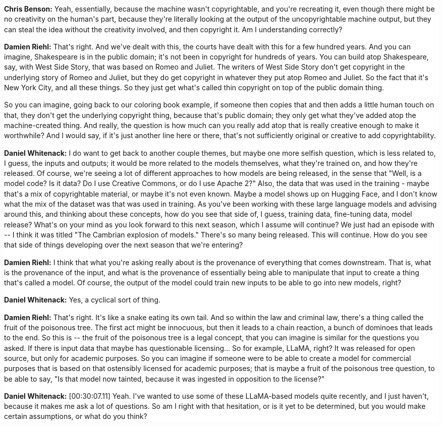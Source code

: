 **Chris Benson:** Yeah, essentially, because the machine wasn't copyrightable, and you're recreating it, even though there might be no creativity on the human's part, because they're literally looking at the output of the uncopyrightable machine output, but they can steal the idea without the creativity involved, and then copyright it. Am I understanding correctly?

**Damien Riehl:** That's right. And we've dealt with this, the courts have dealt with this for a few hundred years. And you can imagine, Shakespeare is in the public domain; it's not been in copyright for hundreds of years. You can build atop Shakespeare, say, with West Side Story, that was based on Romeo and Juliet. The writers of West Side Story don't get copyright in the underlying story of Romeo and Juliet, but they do get copyright in whatever they put atop Romeo and Juliet. So the fact that it's New York City, and all these things. So they just get what's called thin copyright on top of the public domain thing.

So you can imagine, going back to our coloring book example, if someone then copies that and then adds a little human touch on that, they don't get the underlying copyright thing, because that's public domain; they only get what they've added atop the machine-created thing. And really, the question is how much can you really add atop that is really creative enough to make it worthwhile? And I would say, if it's just another line here or there, that's not sufficiently original or creative to add copyrightability.

**Daniel Whitenack:** I do want to get back to another couple themes, but maybe one more selfish question, which is less related to, I guess, the inputs and outputs; it would be more related to the models themselves, what they're trained on, and how they're released. Of course, we're seeing a lot of different approaches to how models are being released, in the sense that "Well, is a model code? Is it data? Do I use Creative Commons, or do I use Apache 2?" Also, the data that was used in the training - maybe that's a mix of copyrightable material, or maybe it's not even known. Maybe a model shows up on Hugging Face, and I don't know what the mix of the dataset was that was used in training. As you've been working with these large language models and advising around this, and thinking about these concepts, how do you see that side of, I guess, training data, fine-tuning data, model release? What's on your mind as you look forward to this next season, which I assume will continue? We just had an episode with -- I think it was titled "The Cambrian explosion of models." There's so many being released. This will continue. How do you see that side of things developing over the next season that we're entering?

**Damien Riehl:** I think that what you're asking really about is the provenance of everything that comes downstream. That is, what is the provenance of the input, and what is the provenance of essentially being able to manipulate that input to create a thing that's called a model. Of course, the output of the model could train new inputs to be able to go into new models, right?

**Daniel Whitenack:** Yes, a cyclical sort of thing.

**Damien Riehl:** That's right. It's like a snake eating its own tail. And so within the law and criminal law, there's a thing called the fruit of the poisonous tree. The first act might be innocuous, but then it leads to a chain reaction, a bunch of dominoes that leads to the end. So this is -- the fruit of the poisonous tree is a legal concept, that you can imagine is similar for the questions you asked. If there is input data that maybe has questionable licensing... So for example, LLaMA, right? It was released for open source, but only for academic purposes. So you can imagine if someone were to be able to create a model for commercial purposes that is based on that ostensibly licensed for academic purposes; that is maybe a fruit of the poisonous tree question, to be able to say, "Is that model now tainted, because it was ingested in opposition to the license?"

**Daniel Whitenack:** \[00:30:07.11\] Yeah. I've wanted to use some of these LLaMA-based models quite recently, and I just haven't, because it makes me ask a lot of questions. So am I right with that hesitation, or is it yet to be determined, but you would make certain assumptions, or what do you think?
